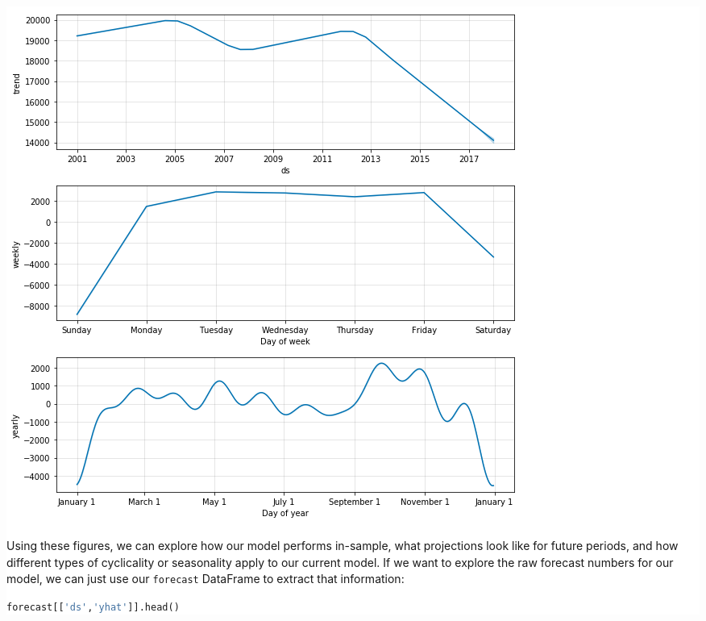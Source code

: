 
![png](output_13_0.png)


Using these figures, we can explore how our model performs in-sample, what projections look like for future periods, and how different types of cyclicality or seasonality apply to our current model. If we want to explore the raw forecast numbers for our model, we can just use our `forecast` DataFrame to extract that information:


```python
forecast[['ds','yhat']].head()
```




<div>
<style scoped>
    .dataframe tbody tr th:only-of-type {
        vertical-align: middle;
    }

    .dataframe tbody tr th {
        vertical-align: top;
    }
